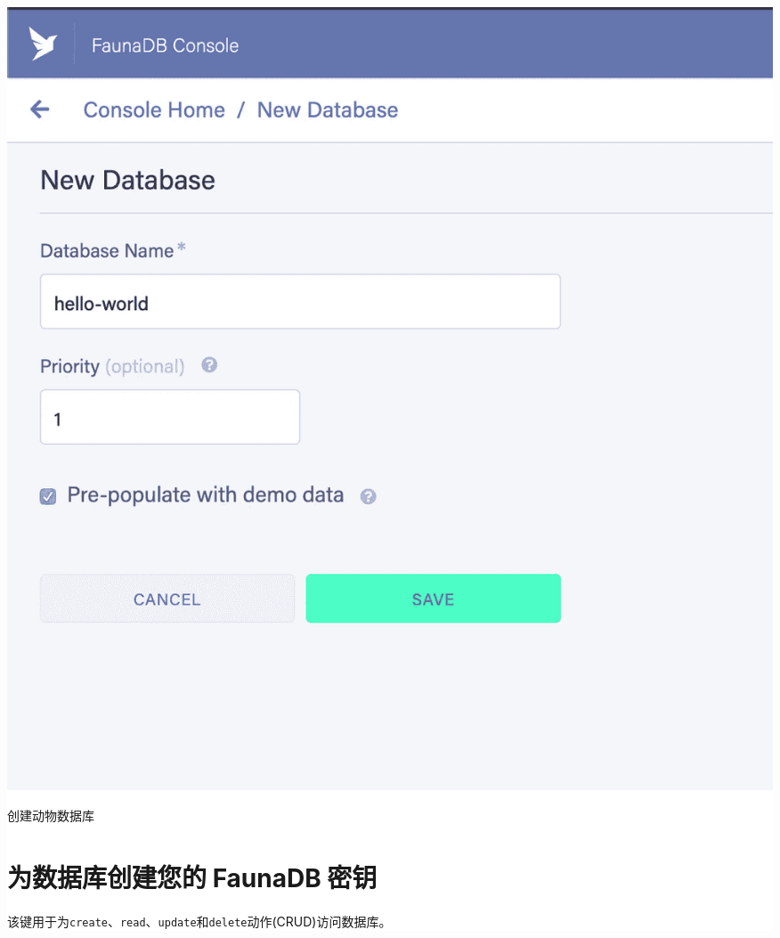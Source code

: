![](img/b5411c303bdbfa2fde6530687a43ee50.png)

创建动物数据库

# 为数据库创建您的 FaunaDB 密钥

该键用于为`create`、`read`、`update`和`delete`动作(CRUD)访问数据库。
